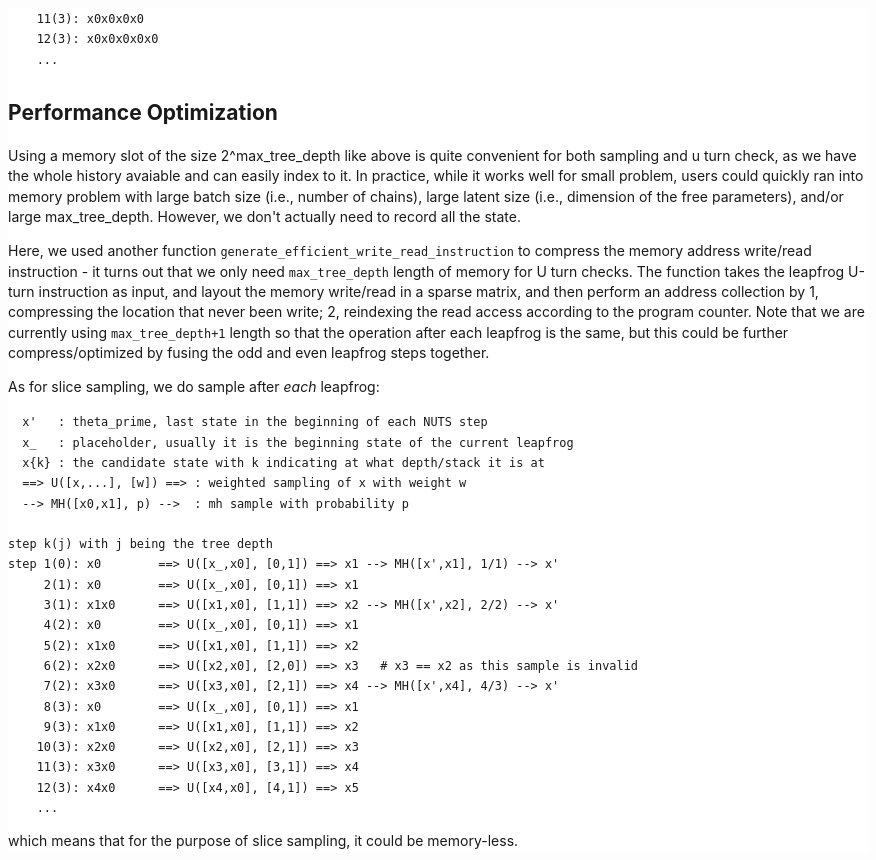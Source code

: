 ```
    11(3): x0x0x0x0
    12(3): x0x0x0x0x0
    ...
```

## Performance Optimization

Using a memory slot of the size 2^max_tree_depth like above is quite
convenient for both sampling and u turn check, as we have the whole history avaiable
and can easily index to it. In practice, while it works well for small
problem, users could quickly ran into memory problem with large batch size (i.e.,
number of chains), large latent size (i.e., dimension of the free parameters),
and/or large max_tree_depth. However, we don't actually need to record all the
state.

Here, we used another function `generate_efficient_write_read_instruction`
to compress the memory address write/read instruction - it turns out that we
only need `max_tree_depth` length of memory for U turn checks. The function
takes the leapfrog U-turn instruction as input, and layout the memory write/read
in a sparse matrix, and then perform an address collection by 1, compressing the
location that never been write; 2, reindexing the read access according to the
program counter.
Note that we are currently using `max_tree_depth+1` length so that the operation
after each leapfrog is the same, but this could be further compress/optimized by
fusing the odd and even leapfrog steps together.

As for slice sampling, we do sample after _each_ leapfrog:

```
  x'   : theta_prime, last state in the beginning of each NUTS step
  x_   : placeholder, usually it is the beginning state of the current leapfrog
  x{k} : the candidate state with k indicating at what depth/stack it is at
  ==> U([x,...], [w]) ==> : weighted sampling of x with weight w
  --> MH([x0,x1], p) -->  : mh sample with probability p

step k(j) with j being the tree depth
step 1(0): x0        ==> U([x_,x0], [0,1]) ==> x1 --> MH([x',x1], 1/1) --> x'
     2(1): x0        ==> U([x_,x0], [0,1]) ==> x1
     3(1): x1x0      ==> U([x1,x0], [1,1]) ==> x2 --> MH([x',x2], 2/2) --> x'
     4(2): x0        ==> U([x_,x0], [0,1]) ==> x1
     5(2): x1x0      ==> U([x1,x0], [1,1]) ==> x2
     6(2): x2x0      ==> U([x2,x0], [2,0]) ==> x3   # x3 == x2 as this sample is invalid
     7(2): x3x0      ==> U([x3,x0], [2,1]) ==> x4 --> MH([x',x4], 4/3) --> x'
     8(3): x0        ==> U([x_,x0], [0,1]) ==> x1
     9(3): x1x0      ==> U([x1,x0], [1,1]) ==> x2
    10(3): x2x0      ==> U([x2,x0], [2,1]) ==> x3
    11(3): x3x0      ==> U([x3,x0], [3,1]) ==> x4
    12(3): x4x0      ==> U([x4,x0], [4,1]) ==> x5
    ...
```

which means that for the purpose of slice sampling, it could be memory-less.
